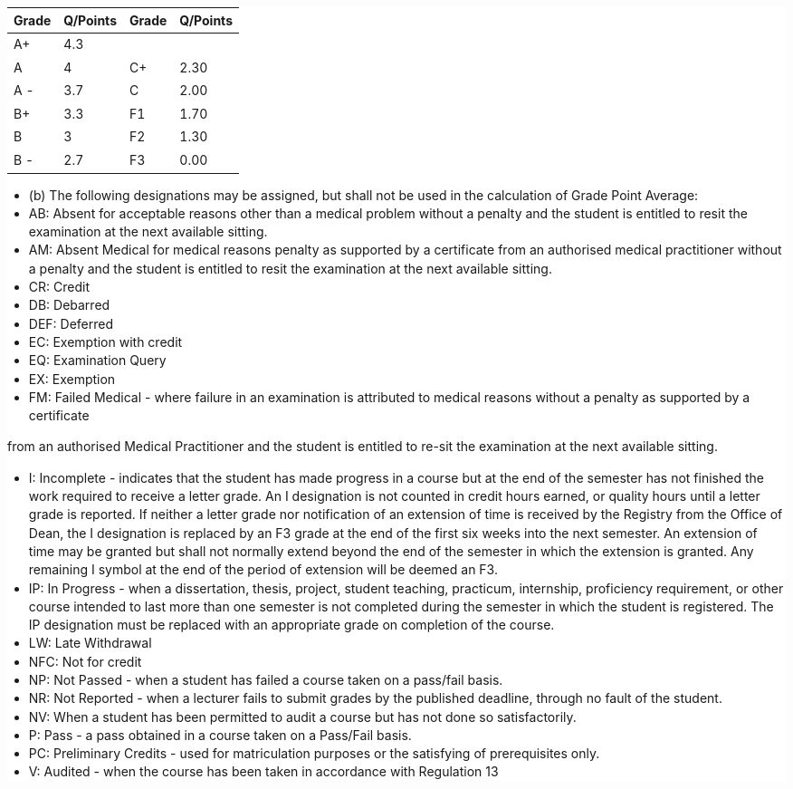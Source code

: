 | Grade   |   Q/Points | Grade   | Q/Points   |
|---------|------------|---------|------------|
| A+      |        4.3 |         |            |
| A       |        4   | C+      | 2.30       |
| A -     |        3.7 | C       | 2.00       |
| B+      |        3.3 | F1      | 1.70       |
| B       |        3   | F2      | 1.30       |
| B -     |        2.7 | F3      | 0.00       |

- (b) The following designations may be assigned, but shall not be used in the calculation of Grade Point Average:
- AB: Absent  for  acceptable  reasons  other  than  a  medical  problem without  a  penalty  and  the  student  is  entitled  to  resit  the examination at the next available sitting.
- AM: Absent Medical for medical reasons penalty as supported by a certificate  from  an  authorised  medical  practitioner  without  a penalty and the student is entitled to resit the examination at the next available sitting.
- CR: Credit
- DB: Debarred
- DEF: Deferred
- EC: Exemption with credit
- EQ: Examination Query
- EX: Exemption
- FM: Failed Medical - where failure in an examination is attributed to medical reasons without a penalty as supported by a certificate

from  an  authorised  Medical  Practitioner  and  the  student  is entitled to re-sit the examination at the next available sitting.

- I: Incomplete - indicates that the student has made progress in a course but at the end of the semester has not finished the work required to receive a letter grade. An I designation is not counted in  credit  hours  earned,  or  quality  hours  until  a  letter  grade  is reported. If neither a letter grade nor notification of an extension of time is received by the Registry from the Office of Dean, the I designation is replaced by an F3 grade at the end of the first six weeks  into  the  next  semester.  An  extension  of  time  may  be granted  but  shall  not  normally  extend  beyond  the  end  of  the semester  in  which  the  extension  is  granted.  Any  remaining  I symbol at the end of the period of extension will be deemed an F3.
- IP: In Progress  -  when  a  dissertation,  thesis,  project,  student teaching,  practicum,  internship,  proficiency  requirement,  or other  course  intended  to  last  more  than  one  semester  is  not completed during the semester in which the student is registered. The  IP designation must  be  replaced with an appropriate grade on completion of the course.
- LW: Late Withdrawal
- NFC:    Not for credit
- NP: Not  Passed  -  when  a  student  has  failed  a  course  taken  on  a pass/fail basis.
- NR: Not Reported - when a lecturer fails to submit grades by the published deadline, through no fault of the student.
- NV:     When a student has been permitted to audit a course but has not done so satisfactorily.
- P: Pass - a pass obtained in a course taken on a Pass/Fail basis.
- PC: Preliminary  Credits  -  used  for  matriculation  purposes  or  the satisfying of prerequisites only.
- V: Audited - when the course has been taken in accordance with Regulation 13
